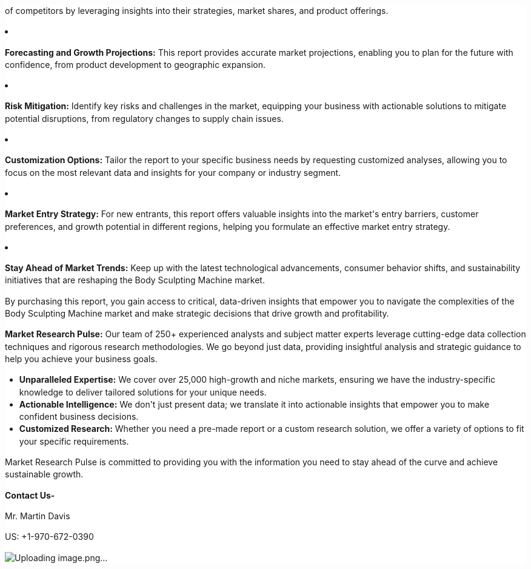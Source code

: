 of competitors by leveraging insights into their strategies, market shares, and product offerings.</p></li><li><p><strong>Forecasting and Growth Projections:</strong> This report provides accurate market projections, enabling you to plan for the future with confidence, from product development to geographic expansion.</p></li><li><p><strong>Risk Mitigation:</strong> Identify key risks and challenges in the market, equipping your business with actionable solutions to mitigate potential disruptions, from regulatory changes to supply chain issues.</p></li><li><p><strong>Customization Options:</strong> Tailor the report to your specific business needs by requesting customized analyses, allowing you to focus on the most relevant data and insights for your company or industry segment.</p></li><li><p><strong>Market Entry Strategy:</strong> For new entrants, this report offers valuable insights into the market's entry barriers, customer preferences, and growth potential in different regions, helping you formulate an effective market entry strategy.</p></li><li><p><strong>Stay Ahead of Market Trends:</strong> Keep up with the latest technological advancements, consumer behavior shifts, and sustainability initiatives that are reshaping the Body Sculpting Machine market.</p></li></ol><p>By purchasing this report, you gain access to critical, data-driven insights that empower you to navigate the complexities of the Body Sculpting Machine market and make strategic decisions that drive growth and profitability.</p><p><strong>Market Research Pulse:</strong>&nbsp;Our team of 250+ experienced analysts and subject matter experts leverage cutting-edge data collection techniques and rigorous research methodologies. We go beyond just data, providing insightful analysis and strategic guidance to help you achieve your business goals.</p><ul><li><strong>Unparalleled Expertise:</strong>&nbsp;We cover over 25,000 high-growth and niche markets, ensuring we have the industry-specific knowledge to deliver tailored solutions for your unique needs.</li><li><strong>Actionable Intelligence:</strong>&nbsp;We don't just present data; we translate it into actionable insights that empower you to make confident business decisions.</li><li><strong>Customized Research:</strong>&nbsp;Whether you need a pre-made report or a custom research solution, we offer a variety of options to fit your specific requirements.</li></ul><p>Market Research Pulse is committed to providing you with the information you need to stay ahead of the curve and achieve sustainable growth.</p><p><strong>Contact Us-</strong></p><p>Mr. Martin Davis</p><p>US: +1-970-672-0390</p>
![Uploading image.png…]()
